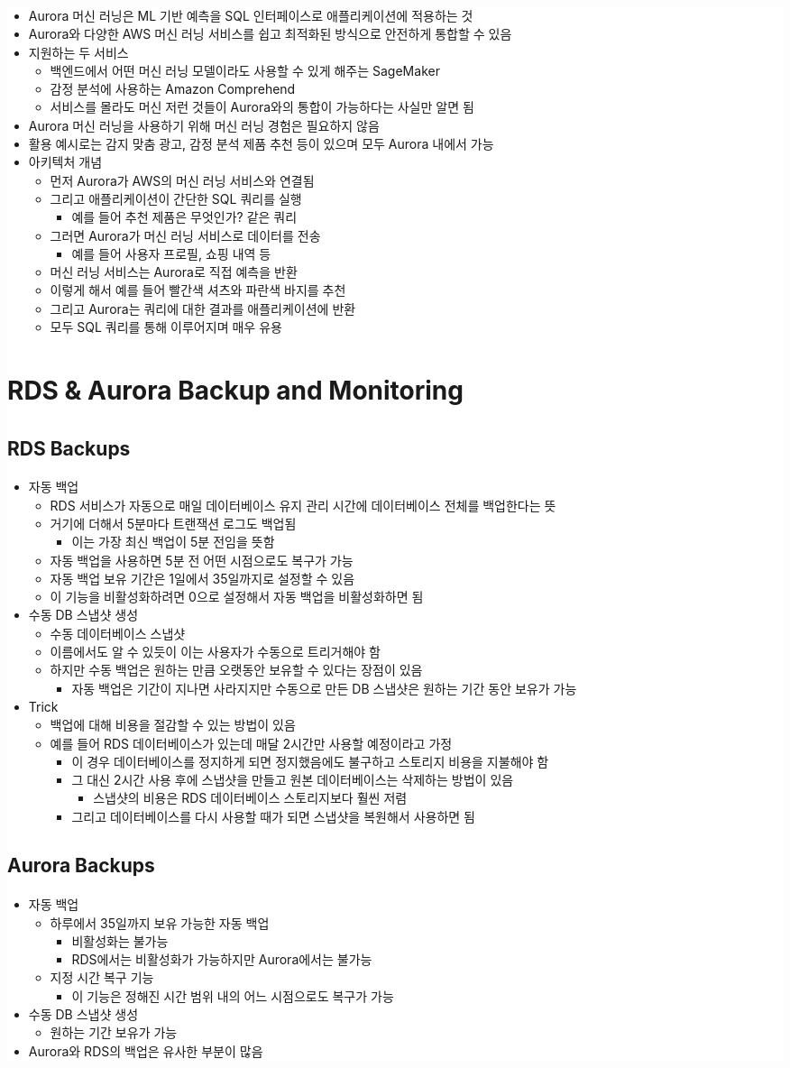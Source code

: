 - Aurora 머신 러닝은 ML 기반 예측을 SQL 인터페이스로 애플리케이션에 적용하는 것
- Aurora와 다양한 AWS 머신 러닝 서비스를 쉽고 최적화된 방식으로 안전하게 통합할 수 있음
- 지원하는 두 서비스
	- 백엔드에서 어떤 머신 러닝 모델이라도 사용할 수 있게 해주는 SageMaker
	- 감정 분석에 사용하는 Amazon Comprehend
	- 서비스를 몰라도 머신 저런 것들이 Aurora와의 통합이 가능하다는 사실만 알면 됨
- Aurora 머신 러닝을 사용하기 위해 머신 러닝 경험은 필요하지 않음
- 활용 예시로는 감지 맞춤 광고, 감정 분석 제품 추천 등이 있으며 모두 Aurora 내에서 가능
- 아키텍처 개념
	- 먼저 Aurora가 AWS의 머신 러닝 서비스와 연결됨
	- 그리고 애플리케이션이 간단한 SQL 쿼리를 실행
		- 예를 들어 추천 제품은 무엇인가? 같은 쿼리
	- 그러면 Aurora가 머신 러닝 서비스로 데이터를 전송
		- 예를 들어 사용자 프로필, 쇼핑 내역 등
	- 머신 러닝 서비스는 Aurora로 직접 예측을 반환
	- 이렇게 해서 예를 들어 빨간색 셔츠와 파란색 바지를 추천
	- 그리고 Aurora는 쿼리에 대한 결과를 애플리케이션에 반환
	- 모두 SQL 쿼리를 통해 이루어지며 매우 유용

# RDS & Aurora Backup and Monitoring
## RDS Backups

- 자동 백업
	- RDS 서비스가 자동으로 매일 데이터베이스 유지 관리 시간에 데이터베이스 전체를 백업한다는 뜻
	- 거기에 더해서 5분마다 트랜잭션 로그도 백업됨
		- 이는 가장 최신 백업이 5분 전임을 뜻함
	- 자동 백업을 사용하면 5분 전 어떤 시점으로도 복구가 가능
	- 자동 백업 보유 기간은 1일에서 35일까지로 설정할 수 있음
	- 이 기능을 비활성화하려면 0으로 설정해서 자동 백업을 비활성화하면 됨
- 수동 DB 스냅샷 생성
	- 수동 데이터베이스 스냅샷
	- 이름에서도 알 수 있듯이 이는 사용자가 수동으로 트리거해야 함
	- 하지만 수동 백업은 원하는 만큼 오랫동안 보유할 수 있다는 장점이 있음
		- 자동 백업은 기간이 지나면 사라지지만 수동으로 만든 DB 스냅샷은 원하는 기간 동안 보유가 가능
- Trick
	- 백업에 대해 비용을 절감할 수 있는 방법이 있음
	- 예를 들어 RDS 데이터베이스가 있는데 매달 2시간만 사용할 예정이라고 가정
		- 이 경우 데이터베이스를 정지하게 되면 정지했음에도 불구하고 스토리지 비용을 지불해야 함
		- 그 대신 2시간 사용 후에 스냅샷을 만들고 원본 데이터베이스는 삭제하는 방법이 있음
			- 스냅샷의 비용은 RDS 데이터베이스 스토리지보다 훨씬 저렴
		- 그리고 데이터베이스를 다시 사용할 때가 되면 스냅샷을 복원해서 사용하면 됨

## Aurora Backups

- 자동 백업
	- 하루에서 35일까지 보유 가능한 자동 백업
		- 비활성화는 불가능
		- RDS에서는 비활성화가 가능하지만 Aurora에서는 불가능
	- 지정 시간 복구 기능
		- 이 기능은 정해진 시간 범위 내의 어느 시점으로도 복구가 가능
- 수동 DB 스냅샷 생성
	- 원하는 기간 보유가 가능
- Aurora와 RDS의 백업은 유사한 부분이 많음
